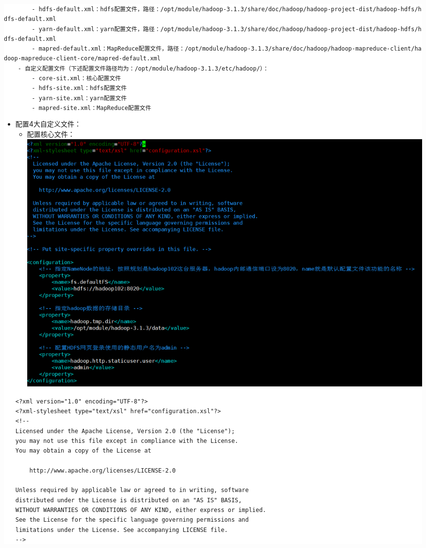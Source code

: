             - hdfs-default.xml：hdfs配置文件，路径：/opt/module/hadoop-3.1.3/share/doc/hadoop/hadoop-project-dist/hadoop-hdfs/hdfs-default.xml
            - yarn-default.xml：yarn配置文件，路径：/opt/module/hadoop-3.1.3/share/doc/hadoop/hadoop-project-dist/hadoop-hdfs/hdfs-default.xml
            - mapred-default.xml：MapReduce配置文件，路径：/opt/module/hadoop-3.1.3/share/doc/hadoop/hadoop-mapreduce-client/hadoop-mapreduce-client-core/mapred-default.xml
        - 自定义配置文件（下述配置文件路径均为：/opt/module/hadoop-3.1.3/etc/hadoop/）：
            - core-sit.xml：核心配置文件
            - hdfs-site.xml：hdfs配置文件
            - yarn-site.xml：yarn配置文件
            - mapred-site.xml：MapReduce配置文件
- 配置4大自定义文件：
    - 配置核心文件：  
    ![](2021-07-17-09-09-43.png)
    ```
    <?xml version="1.0" encoding="UTF-8"?>
    <?xml-stylesheet type="text/xsl" href="configuration.xsl"?>
    <!--
    Licensed under the Apache License, Version 2.0 (the "License");
    you may not use this file except in compliance with the License.
    You may obtain a copy of the License at

        http://www.apache.org/licenses/LICENSE-2.0

    Unless required by applicable law or agreed to in writing, software
    distributed under the License is distributed on an "AS IS" BASIS,
    WITHOUT WARRANTIES OR CONDITIONS OF ANY KIND, either express or implied.
    See the License for the specific language governing permissions and
    limitations under the License. See accompanying LICENSE file.
    -->
